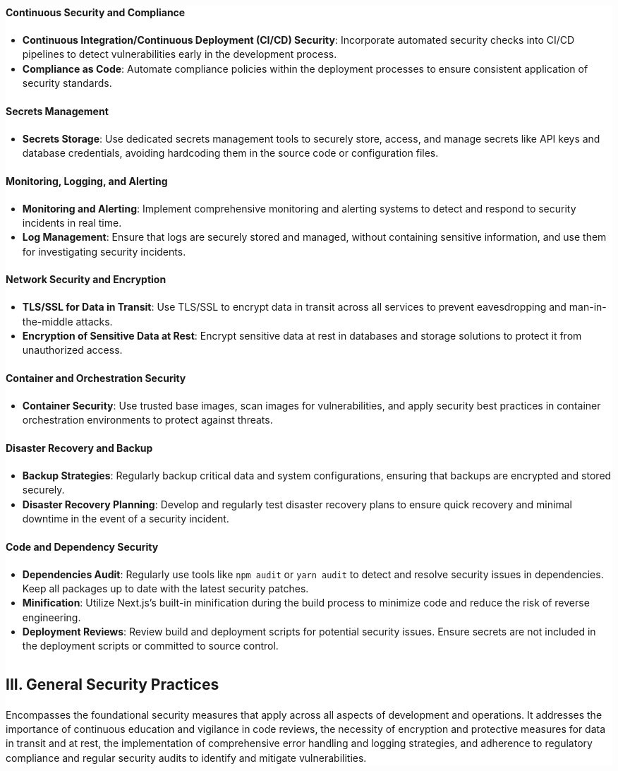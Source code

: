#### Continuous Security and Compliance

- **Continuous Integration/Continuous Deployment (CI/CD) Security**: Incorporate automated security checks into CI/CD pipelines to detect vulnerabilities early in the development process.
- **Compliance as Code**: Automate compliance policies within the deployment processes to ensure consistent application of security standards.

#### Secrets Management

- **Secrets Storage**: Use dedicated secrets management tools to securely store, access, and manage secrets like API keys and database credentials, avoiding hardcoding them in the source code or configuration files.

#### Monitoring, Logging, and Alerting

- **Monitoring and Alerting**: Implement comprehensive monitoring and alerting systems to detect and respond to security incidents in real time.
- **Log Management**: Ensure that logs are securely stored and managed, without containing sensitive information, and use them for investigating security incidents.

#### Network Security and Encryption

- **TLS/SSL for Data in Transit**: Use TLS/SSL to encrypt data in transit across all services to prevent eavesdropping and man-in-the-middle attacks.
- **Encryption of Sensitive Data at Rest**: Encrypt sensitive data at rest in databases and storage solutions to protect it from unauthorized access.

#### Container and Orchestration Security

- **Container Security**: Use trusted base images, scan images for vulnerabilities, and apply security best practices in container orchestration environments to protect against threats.

#### Disaster Recovery and Backup

- **Backup Strategies**: Regularly backup critical data and system configurations, ensuring that backups are encrypted and stored securely.
- **Disaster Recovery Planning**: Develop and regularly test disaster recovery plans to ensure quick recovery and minimal downtime in the event of a security incident.

#### Code and Dependency Security

- **Dependencies Audit**: Regularly use tools like `npm audit` or `yarn audit` to detect and resolve security issues in dependencies. Keep all packages up to date with the latest security patches.
- **Minification**: Utilize Next.js’s built-in minification during the build process to minimize code and reduce the risk of reverse engineering.
- **Deployment Reviews**: Review build and deployment scripts for potential security issues. Ensure secrets are not included in the deployment scripts or committed to source control.


## III. General Security Practices
Encompasses the foundational security measures that apply across all aspects of development and operations. It addresses the importance of continuous education and vigilance in code reviews, the necessity of encryption and protective measures for data in transit and at rest, the implementation of comprehensive error handling and logging strategies, and adherence to regulatory compliance and regular security audits to identify and mitigate vulnerabilities.
